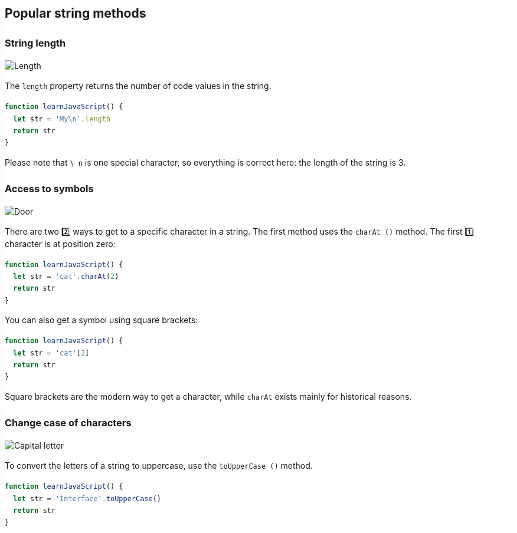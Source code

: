 ## Popular string methods

### String length

![Length](https://media.giphy.com/media/Y1GK5MEiRa3OSVsxHK/giphy.gif)

The `length` property returns the number of code values in the string.

```jsx live
function learnJavaScript() {
  let str = 'My\n'.length
  return str
}
```

Please note that `\ n` is one special character, so everything is correct here: the length of the string is 3.

### Access to symbols

![Door](https://media.giphy.com/media/xUA7aLpVxPVEoEPXji/giphy.gif)

There are two 2️⃣ ways to get to a specific character in a string. The first method uses the `charAt ()` method. The first 1️⃣ character is at position zero:

```jsx live
function learnJavaScript() {
  let str = 'cat'.charAt(2)
  return str
}
```

You can also get a symbol using square brackets:

```jsx live
function learnJavaScript() {
  let str = 'cat'[2]
  return str
}
```

Square brackets are the modern way to get a character, while `charAt` exists mainly for historical reasons.

### Change case of characters

![Capital letter](https://media.giphy.com/media/3orifcBbnezczHmU8g/giphy.gif)

To convert the letters of a string to uppercase, use the `toUpperCase ()` method.

```jsx live
function learnJavaScript() {
  let str = 'Interface'.toUpperCase()
  return str
}
```
